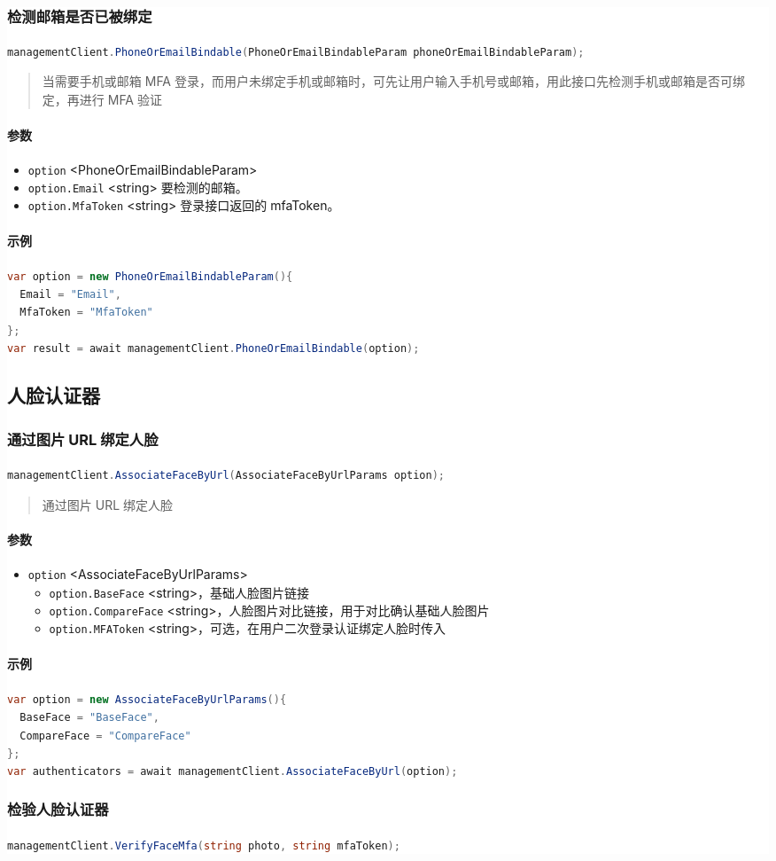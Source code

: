 ### 检测邮箱是否已被绑定

```csharp
managementClient.PhoneOrEmailBindable(PhoneOrEmailBindableParam phoneOrEmailBindableParam);
```

> 当需要手机或邮箱 MFA 登录，而用户未绑定手机或邮箱时，可先让用户输入手机号或邮箱，用此接口先检测手机或邮箱是否可绑定，再进行 MFA 验证

#### 参数

- `option` \<PhoneOrEmailBindableParam\>
- `option.Email` \<string\> 要检测的邮箱。
- `option.MfaToken` \<string\> 登录接口返回的 mfaToken。

#### 示例

```csharp
var option = new PhoneOrEmailBindableParam(){
  Email = "Email",
  MfaToken = "MfaToken"
};
var result = await managementClient.PhoneOrEmailBindable(option);
```

## 人脸认证器

### 通过图片 URL 绑定人脸

```csharp
managementClient.AssociateFaceByUrl(AssociateFaceByUrlParams option);
```

> 通过图片 URL 绑定人脸

#### 参数

- `option` \<AssociateFaceByUrlParams\>
  - `option.BaseFace` \<string\>，基础人脸图片链接
  - `option.CompareFace` \<string\>，人脸图片对比链接，用于对比确认基础人脸图片
  - `option.MFAToken` \<string\>，可选，在用户二次登录认证绑定人脸时传入

#### 示例

```csharp
var option = new AssociateFaceByUrlParams(){
  BaseFace = "BaseFace",
  CompareFace = "CompareFace"
};
var authenticators = await managementClient.AssociateFaceByUrl(option);
```

### 检验人脸认证器

```csharp
managementClient.VerifyFaceMfa(string photo, string mfaToken);
```
